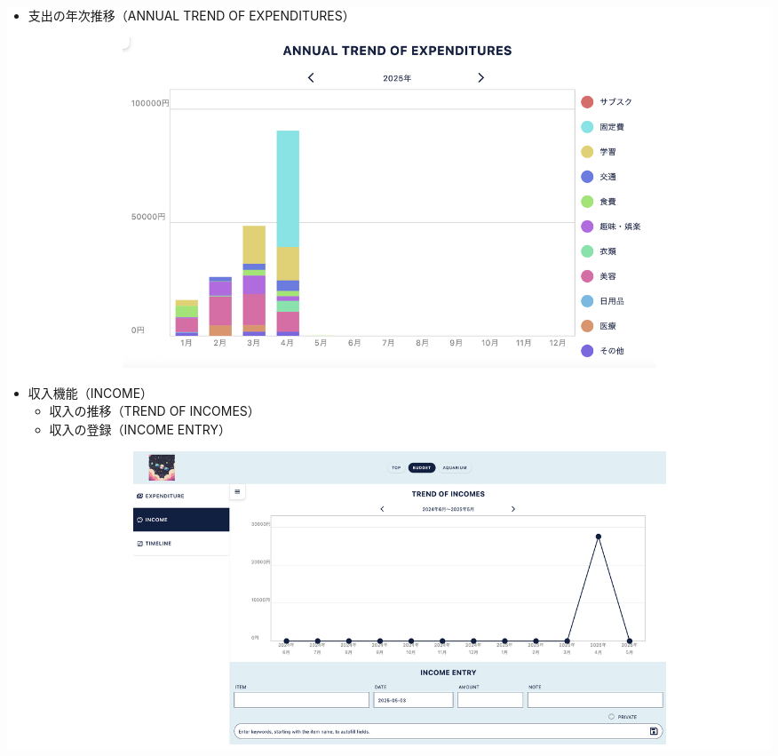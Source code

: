   </p>

  - 支出の年次推移（ANNUAL TREND OF EXPENDITURES）
  <p style="text-align: center">
    <img src="Attached File/annual_trend_of_expenditures.png" width="600" alt="annual_trend_of_expenditures.png">
  </p>


- 収入機能（INCOME）
  - 収入の推移（TREND OF INCOMES）
  - 収入の登録（INCOME ENTRY）
  <p style="text-align: center">
    <img src="Attached File/income.png" width="600" alt="income.png">
  </p>